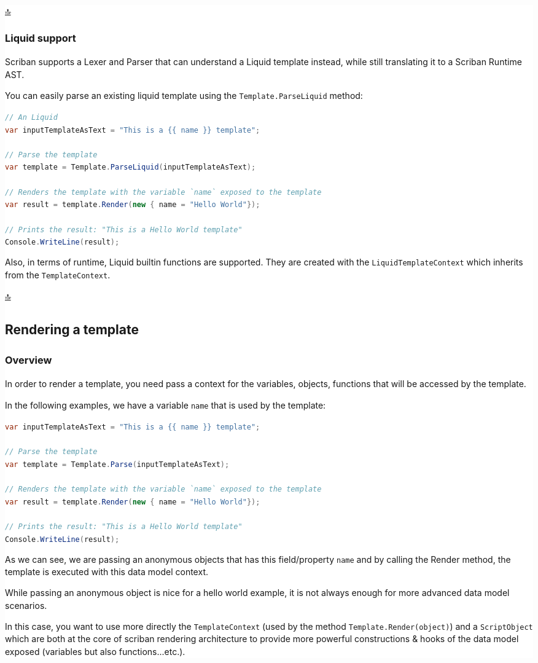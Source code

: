 [:top:](#runtime)
### Liquid support

Scriban supports a Lexer and Parser that can understand a Liquid template instead, while still translating it to a Scriban Runtime AST.

You can easily parse an existing liquid template using the `Template.ParseLiquid` method:

```c#
// An Liquid 
var inputTemplateAsText = "This is a {{ name }} template";

// Parse the template
var template = Template.ParseLiquid(inputTemplateAsText);

// Renders the template with the variable `name` exposed to the template
var result = template.Render(new { name = "Hello World"});

// Prints the result: "This is a Hello World template"
Console.WriteLine(result);
```

Also, in terms of runtime, Liquid builtin functions are supported. They are created with the `LiquidTemplateContext` which inherits from the `TemplateContext`.

[:top:](#runtime)
## Rendering a template

### Overview

In order to render a template, you need pass a context for the variables, objects, functions that will be accessed by the template.

In the following examples, we have a variable `name` that is used by the template:

```c#
var inputTemplateAsText = "This is a {{ name }} template";

// Parse the template
var template = Template.Parse(inputTemplateAsText);

// Renders the template with the variable `name` exposed to the template
var result = template.Render(new { name = "Hello World"});

// Prints the result: "This is a Hello World template"
Console.WriteLine(result);
```

As we can see, we are passing an anonymous objects that has this field/property `name` and by calling the Render method, the template is executed with this data model context.

While passing an anonymous object is nice for a hello world example, it is not always enough for more advanced data model scenarios. 

In this case, you want to use more directly the `TemplateContext` (used by the method `Template.Render(object)`) and a `ScriptObject` which are both at the core of scriban rendering architecture to provide more powerful constructions & hooks of the data model exposed (variables but also functions...etc.).
